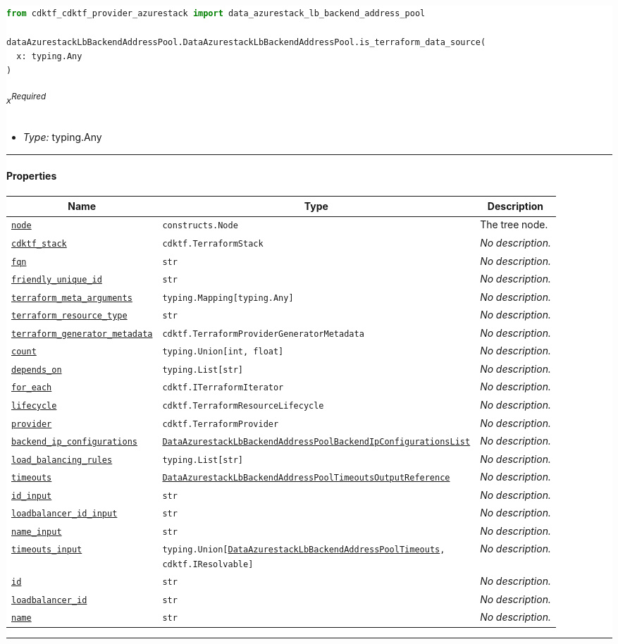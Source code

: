 ```python
from cdktf_cdktf_provider_azurestack import data_azurestack_lb_backend_address_pool

dataAzurestackLbBackendAddressPool.DataAzurestackLbBackendAddressPool.is_terraform_data_source(
  x: typing.Any
)
```

###### `x`<sup>Required</sup> <a name="x" id="@cdktf/provider-azurestack.dataAzurestackLbBackendAddressPool.DataAzurestackLbBackendAddressPool.isTerraformDataSource.parameter.x"></a>

- *Type:* typing.Any

---

#### Properties <a name="Properties" id="Properties"></a>

| **Name** | **Type** | **Description** |
| --- | --- | --- |
| <code><a href="#@cdktf/provider-azurestack.dataAzurestackLbBackendAddressPool.DataAzurestackLbBackendAddressPool.property.node">node</a></code> | <code>constructs.Node</code> | The tree node. |
| <code><a href="#@cdktf/provider-azurestack.dataAzurestackLbBackendAddressPool.DataAzurestackLbBackendAddressPool.property.cdktfStack">cdktf_stack</a></code> | <code>cdktf.TerraformStack</code> | *No description.* |
| <code><a href="#@cdktf/provider-azurestack.dataAzurestackLbBackendAddressPool.DataAzurestackLbBackendAddressPool.property.fqn">fqn</a></code> | <code>str</code> | *No description.* |
| <code><a href="#@cdktf/provider-azurestack.dataAzurestackLbBackendAddressPool.DataAzurestackLbBackendAddressPool.property.friendlyUniqueId">friendly_unique_id</a></code> | <code>str</code> | *No description.* |
| <code><a href="#@cdktf/provider-azurestack.dataAzurestackLbBackendAddressPool.DataAzurestackLbBackendAddressPool.property.terraformMetaArguments">terraform_meta_arguments</a></code> | <code>typing.Mapping[typing.Any]</code> | *No description.* |
| <code><a href="#@cdktf/provider-azurestack.dataAzurestackLbBackendAddressPool.DataAzurestackLbBackendAddressPool.property.terraformResourceType">terraform_resource_type</a></code> | <code>str</code> | *No description.* |
| <code><a href="#@cdktf/provider-azurestack.dataAzurestackLbBackendAddressPool.DataAzurestackLbBackendAddressPool.property.terraformGeneratorMetadata">terraform_generator_metadata</a></code> | <code>cdktf.TerraformProviderGeneratorMetadata</code> | *No description.* |
| <code><a href="#@cdktf/provider-azurestack.dataAzurestackLbBackendAddressPool.DataAzurestackLbBackendAddressPool.property.count">count</a></code> | <code>typing.Union[int, float]</code> | *No description.* |
| <code><a href="#@cdktf/provider-azurestack.dataAzurestackLbBackendAddressPool.DataAzurestackLbBackendAddressPool.property.dependsOn">depends_on</a></code> | <code>typing.List[str]</code> | *No description.* |
| <code><a href="#@cdktf/provider-azurestack.dataAzurestackLbBackendAddressPool.DataAzurestackLbBackendAddressPool.property.forEach">for_each</a></code> | <code>cdktf.ITerraformIterator</code> | *No description.* |
| <code><a href="#@cdktf/provider-azurestack.dataAzurestackLbBackendAddressPool.DataAzurestackLbBackendAddressPool.property.lifecycle">lifecycle</a></code> | <code>cdktf.TerraformResourceLifecycle</code> | *No description.* |
| <code><a href="#@cdktf/provider-azurestack.dataAzurestackLbBackendAddressPool.DataAzurestackLbBackendAddressPool.property.provider">provider</a></code> | <code>cdktf.TerraformProvider</code> | *No description.* |
| <code><a href="#@cdktf/provider-azurestack.dataAzurestackLbBackendAddressPool.DataAzurestackLbBackendAddressPool.property.backendIpConfigurations">backend_ip_configurations</a></code> | <code><a href="#@cdktf/provider-azurestack.dataAzurestackLbBackendAddressPool.DataAzurestackLbBackendAddressPoolBackendIpConfigurationsList">DataAzurestackLbBackendAddressPoolBackendIpConfigurationsList</a></code> | *No description.* |
| <code><a href="#@cdktf/provider-azurestack.dataAzurestackLbBackendAddressPool.DataAzurestackLbBackendAddressPool.property.loadBalancingRules">load_balancing_rules</a></code> | <code>typing.List[str]</code> | *No description.* |
| <code><a href="#@cdktf/provider-azurestack.dataAzurestackLbBackendAddressPool.DataAzurestackLbBackendAddressPool.property.timeouts">timeouts</a></code> | <code><a href="#@cdktf/provider-azurestack.dataAzurestackLbBackendAddressPool.DataAzurestackLbBackendAddressPoolTimeoutsOutputReference">DataAzurestackLbBackendAddressPoolTimeoutsOutputReference</a></code> | *No description.* |
| <code><a href="#@cdktf/provider-azurestack.dataAzurestackLbBackendAddressPool.DataAzurestackLbBackendAddressPool.property.idInput">id_input</a></code> | <code>str</code> | *No description.* |
| <code><a href="#@cdktf/provider-azurestack.dataAzurestackLbBackendAddressPool.DataAzurestackLbBackendAddressPool.property.loadbalancerIdInput">loadbalancer_id_input</a></code> | <code>str</code> | *No description.* |
| <code><a href="#@cdktf/provider-azurestack.dataAzurestackLbBackendAddressPool.DataAzurestackLbBackendAddressPool.property.nameInput">name_input</a></code> | <code>str</code> | *No description.* |
| <code><a href="#@cdktf/provider-azurestack.dataAzurestackLbBackendAddressPool.DataAzurestackLbBackendAddressPool.property.timeoutsInput">timeouts_input</a></code> | <code>typing.Union[<a href="#@cdktf/provider-azurestack.dataAzurestackLbBackendAddressPool.DataAzurestackLbBackendAddressPoolTimeouts">DataAzurestackLbBackendAddressPoolTimeouts</a>, cdktf.IResolvable]</code> | *No description.* |
| <code><a href="#@cdktf/provider-azurestack.dataAzurestackLbBackendAddressPool.DataAzurestackLbBackendAddressPool.property.id">id</a></code> | <code>str</code> | *No description.* |
| <code><a href="#@cdktf/provider-azurestack.dataAzurestackLbBackendAddressPool.DataAzurestackLbBackendAddressPool.property.loadbalancerId">loadbalancer_id</a></code> | <code>str</code> | *No description.* |
| <code><a href="#@cdktf/provider-azurestack.dataAzurestackLbBackendAddressPool.DataAzurestackLbBackendAddressPool.property.name">name</a></code> | <code>str</code> | *No description.* |

---
